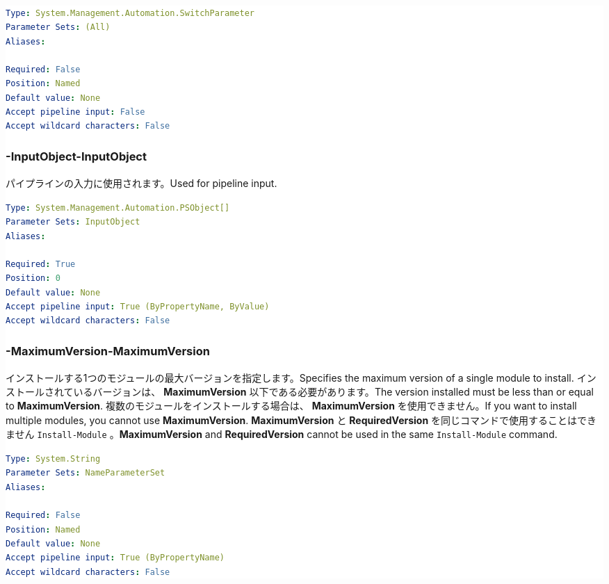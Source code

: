 ```yaml
Type: System.Management.Automation.SwitchParameter
Parameter Sets: (All)
Aliases:

Required: False
Position: Named
Default value: None
Accept pipeline input: False
Accept wildcard characters: False
```

### <span data-ttu-id="cdb9c-165">-InputObject</span><span class="sxs-lookup"><span data-stu-id="cdb9c-165">-InputObject</span></span>

<span data-ttu-id="cdb9c-166">パイプラインの入力に使用されます。</span><span class="sxs-lookup"><span data-stu-id="cdb9c-166">Used for pipeline input.</span></span>

```yaml
Type: System.Management.Automation.PSObject[]
Parameter Sets: InputObject
Aliases:

Required: True
Position: 0
Default value: None
Accept pipeline input: True (ByPropertyName, ByValue)
Accept wildcard characters: False
```

### <span data-ttu-id="cdb9c-167">-MaximumVersion</span><span class="sxs-lookup"><span data-stu-id="cdb9c-167">-MaximumVersion</span></span>

<span data-ttu-id="cdb9c-168">インストールする1つのモジュールの最大バージョンを指定します。</span><span class="sxs-lookup"><span data-stu-id="cdb9c-168">Specifies the maximum version of a single module to install.</span></span> <span data-ttu-id="cdb9c-169">インストールされているバージョンは、 **MaximumVersion** 以下である必要があります。</span><span class="sxs-lookup"><span data-stu-id="cdb9c-169">The version installed must be less than or equal to **MaximumVersion**.</span></span> <span data-ttu-id="cdb9c-170">複数のモジュールをインストールする場合は、 **MaximumVersion** を使用できません。</span><span class="sxs-lookup"><span data-stu-id="cdb9c-170">If you want to install multiple modules, you cannot use **MaximumVersion**.</span></span> <span data-ttu-id="cdb9c-171">**MaximumVersion** と **RequiredVersion** を同じコマンドで使用することはできません `Install-Module` 。</span><span class="sxs-lookup"><span data-stu-id="cdb9c-171">**MaximumVersion** and **RequiredVersion** cannot be used in the same `Install-Module` command.</span></span>

```yaml
Type: System.String
Parameter Sets: NameParameterSet
Aliases:

Required: False
Position: Named
Default value: None
Accept pipeline input: True (ByPropertyName)
Accept wildcard characters: False
```
